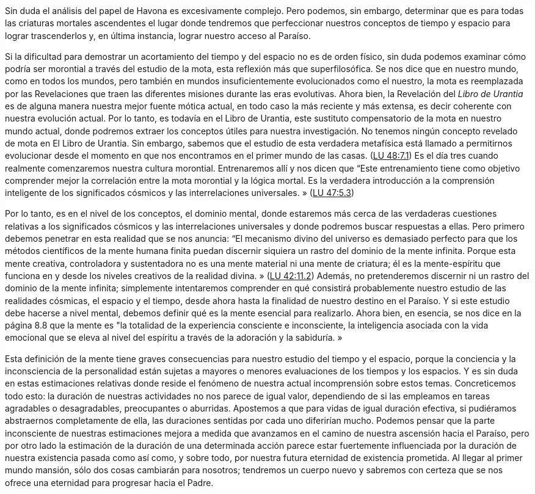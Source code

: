 Sin duda el análisis del papel de Havona es excesivamente complejo. Pero podemos, sin embargo, determinar que es para todas las criaturas mortales ascendentes el lugar donde tendremos que perfeccionar nuestros conceptos de tiempo y espacio para lograr trascenderlos y, en última instancia, lograr nuestro acceso al Paraíso.

Si la dificultad para demostrar un acortamiento del tiempo y del espacio no es de orden físico, sin duda podemos examinar cómo podría ser morontial a través del estudio de la mota, esta reflexión más que superfilosófica. Se nos dice que en nuestro mundo, como en todos los mundos, pero también en mundos insuficientemente evolucionados como el nuestro, la mota es reemplazada por las Revelaciones que traen las diferentes misiones durante las eras evolutivas. Ahora bien, la Revelación del _Libro de Urantia_ es de alguna manera nuestra mejor fuente mótica actual, en todo caso la más reciente y más extensa, es decir coherente con nuestra evolución actual. Por lo tanto, es todavía en el Libro de Urantia, este sustituto compensatorio de la mota en nuestro mundo actual, donde podremos extraer los conceptos útiles para nuestra investigación. No tenemos ningún concepto revelado de mota en El Libro de Urantia. Sin embargo, sabemos que el estudio de esta verdadera metafísica está llamado a permitirnos evolucionar desde el momento en que nos encontramos en el primer mundo de las casas. (<a id="a65_1090"></a>[LU 48:7.1](/es/The_Urantia_Book/48#p7_1)) Es el día tres cuando realmente comenzaremos nuestra cultura morontial. Entrenaremos allí y nos dicen que “Este entrenamiento tiene como objetivo comprender mejor la correlación entre la mota morontial y la lógica mortal. Es la verdadera introducción a la comprensión inteligente de los significados cósmicos y las interrelaciones universales. » (<a id="a65_1480"></a>[LU 47:5.3](/es/The_Urantia_Book/47#p5_3))

Por lo tanto, es en el nivel de los conceptos, el dominio mental, donde estaremos más cerca de las verdaderas cuestiones relativas a los significados cósmicos y las interrelaciones universales y donde podremos buscar respuestas a ellas. Pero primero debemos penetrar en esta realidad que se nos anuncia: “El mecanismo divino del universo es demasiado perfecto para que los métodos científicos de la mente humana finita puedan discernir siquiera un rastro del dominio de la mente infinita. Porque esta mente creativa, controladora y sustentadora no es una mente material ni una mente de criatura; él es la mente-espíritu que funciona en y desde los niveles creativos de la realidad divina. » (<a id="a67_692"></a>[LU 42:11.2](/es/The_Urantia_Book/42#p11_2)) Además, no pretenderemos discernir ni un rastro del dominio de la mente infinita; simplemente intentaremos comprender en qué consistirá probablemente nuestro estudio de las realidades cósmicas, el espacio y el tiempo, desde ahora hasta la finalidad de nuestro destino en el Paraíso. Y si este estudio debe hacerse a nivel mental, debemos definir qué es la mente esencial para realizarlo. Ahora bien, en esencia, se nos dice en la página 8.8 que la mente es "la totalidad de la experiencia consciente e inconsciente, la inteligencia asociada con la vida emocional que se eleva al nivel del espíritu a través de la adoración y la sabiduría. »

Esta definición de la mente tiene graves consecuencias para nuestro estudio del tiempo y el espacio, porque la conciencia y la inconsciencia de la personalidad están sujetas a mayores o menores evaluaciones de los tiempos y los espacios. Y es sin duda en estas estimaciones relativas donde reside el fenómeno de nuestra actual incomprensión sobre estos temas. Concreticemos todo esto: la duración de nuestras actividades no nos parece de igual valor, dependiendo de si las empleamos en tareas agradables o desagradables, preocupantes o aburridas. Apostemos a que para vidas de igual duración efectiva, si pudiéramos abstraernos completamente de ella, las duraciones sentidas por cada uno diferirían mucho. Podemos pensar que la parte inconsciente de nuestras estimaciones mejora a medida que avanzamos en el camino de nuestra ascensión hacia el Paraíso, pero por otro lado la estimación de la duración de una determinada acción parece estar fuertemente influenciada por la duración de nuestra existencia pasada como así como, y sobre todo, por nuestra futura eternidad de existencia prometida. Al llegar al primer mundo mansión, sólo dos cosas cambiarán para nosotros; tendremos un cuerpo nuevo y sabremos con certeza que se nos ofrece una eternidad para progresar hacia el Padre.
